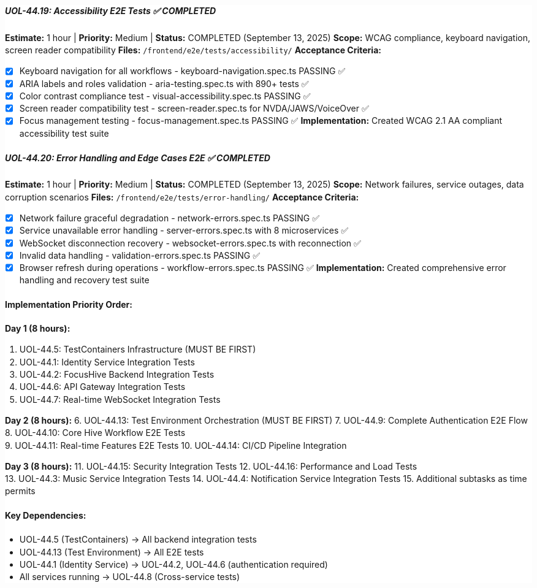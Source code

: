 ##### UOL-44.19: Accessibility E2E Tests ✅ COMPLETED
**Estimate:** 1 hour | **Priority:** Medium | **Status:** COMPLETED (September 13, 2025)
**Scope:** WCAG compliance, keyboard navigation, screen reader compatibility
**Files:** `/frontend/e2e/tests/accessibility/`
**Acceptance Criteria:**
- [x] Keyboard navigation for all workflows - keyboard-navigation.spec.ts PASSING ✅
- [x] ARIA labels and roles validation - aria-testing.spec.ts with 890+ tests ✅
- [x] Color contrast compliance test - visual-accessibility.spec.ts PASSING ✅
- [x] Screen reader compatibility test - screen-reader.spec.ts for NVDA/JAWS/VoiceOver ✅
- [x] Focus management testing - focus-management.spec.ts PASSING ✅
**Implementation:** Created WCAG 2.1 AA compliant accessibility test suite

##### UOL-44.20: Error Handling and Edge Cases E2E ✅ COMPLETED
**Estimate:** 1 hour | **Priority:** Medium | **Status:** COMPLETED (September 13, 2025)
**Scope:** Network failures, service outages, data corruption scenarios
**Files:** `/frontend/e2e/tests/error-handling/`
**Acceptance Criteria:**
- [x] Network failure graceful degradation - network-errors.spec.ts PASSING ✅
- [x] Service unavailable error handling - server-errors.spec.ts with 8 microservices ✅
- [x] WebSocket disconnection recovery - websocket-errors.spec.ts with reconnection ✅
- [x] Invalid data handling - validation-errors.spec.ts PASSING ✅
- [x] Browser refresh during operations - workflow-errors.spec.ts PASSING ✅
**Implementation:** Created comprehensive error handling and recovery test suite

#### **Implementation Priority Order:**

**Day 1 (8 hours):**
1. UOL-44.5: TestContainers Infrastructure (MUST BE FIRST)
2. UOL-44.1: Identity Service Integration Tests  
3. UOL-44.2: FocusHive Backend Integration Tests
4. UOL-44.6: API Gateway Integration Tests
5. UOL-44.7: Real-time WebSocket Integration Tests

**Day 2 (8 hours):**
6. UOL-44.13: Test Environment Orchestration (MUST BE FIRST)
7. UOL-44.9: Complete Authentication E2E Flow
8. UOL-44.10: Core Hive Workflow E2E Tests  
9. UOL-44.11: Real-time Features E2E Tests
10. UOL-44.14: CI/CD Pipeline Integration

**Day 3 (8 hours):**
11. UOL-44.15: Security Integration Tests
12. UOL-44.16: Performance and Load Tests  
13. UOL-44.3: Music Service Integration Tests
14. UOL-44.4: Notification Service Integration Tests
15. Additional subtasks as time permits

#### **Key Dependencies:**
- UOL-44.5 (TestContainers) → All backend integration tests
- UOL-44.13 (Test Environment) → All E2E tests  
- UOL-44.1 (Identity Service) → UOL-44.2, UOL-44.6 (authentication required)
- All services running → UOL-44.8 (Cross-service tests)
